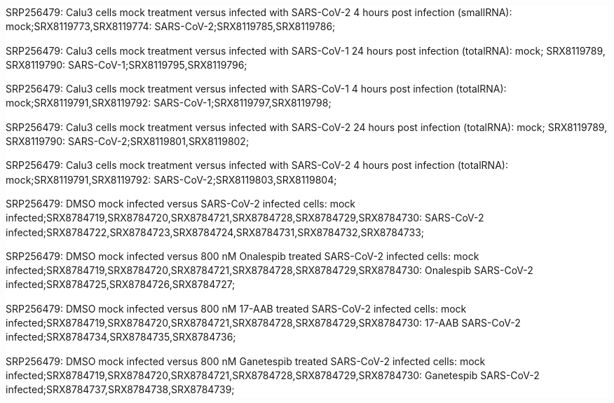 SRP256479: Calu3 cells mock treatment versus infected with SARS-CoV-2 4 hours post infection (smallRNA): mock;SRX8119773,SRX8119774: SARS-CoV-2;SRX8119785,SRX8119786;

SRP256479: Calu3 cells mock treatment versus infected with SARS-CoV-1 24 hours post infection (totalRNA): mock;	SRX8119789,	SRX8119790: SARS-CoV-1;SRX8119795,SRX8119796;

SRP256479: Calu3 cells mock treatment versus infected with SARS-CoV-1 4 hours post infection (totalRNA): mock;SRX8119791,SRX8119792: SARS-CoV-1;SRX8119797,SRX8119798;

SRP256479: Calu3 cells mock treatment versus infected with SARS-CoV-2 24 hours post infection (totalRNA): mock;	SRX8119789,	SRX8119790: SARS-CoV-2;SRX8119801,SRX8119802;

SRP256479: Calu3 cells mock treatment versus infected with SARS-CoV-2 4 hours post infection (totalRNA): mock;SRX8119791,SRX8119792: SARS-CoV-2;SRX8119803,SRX8119804;

SRP256479: DMSO mock infected versus SARS-CoV-2 infected cells: mock infected;SRX8784719,SRX8784720,SRX8784721,SRX8784728,SRX8784729,SRX8784730: SARS-CoV-2 infected;SRX8784722,SRX8784723,SRX8784724,SRX8784731,SRX8784732,SRX8784733;

SRP256479: DMSO mock infected versus 800 nM Onalespib treated SARS-CoV-2 infected cells: mock infected;SRX8784719,SRX8784720,SRX8784721,SRX8784728,SRX8784729,SRX8784730: Onalespib SARS-CoV-2 infected;SRX8784725,SRX8784726,SRX8784727;

SRP256479: DMSO mock infected versus 800 nM 17-AAB treated SARS-CoV-2 infected cells: mock infected;SRX8784719,SRX8784720,SRX8784721,SRX8784728,SRX8784729,SRX8784730: 17-AAB SARS-CoV-2 infected;SRX8784734,SRX8784735,SRX8784736;

SRP256479: DMSO mock infected versus 800 nM Ganetespib treated SARS-CoV-2 infected cells: mock infected;SRX8784719,SRX8784720,SRX8784721,SRX8784728,SRX8784729,SRX8784730: Ganetespib SARS-CoV-2 infected;SRX8784737,SRX8784738,SRX8784739;